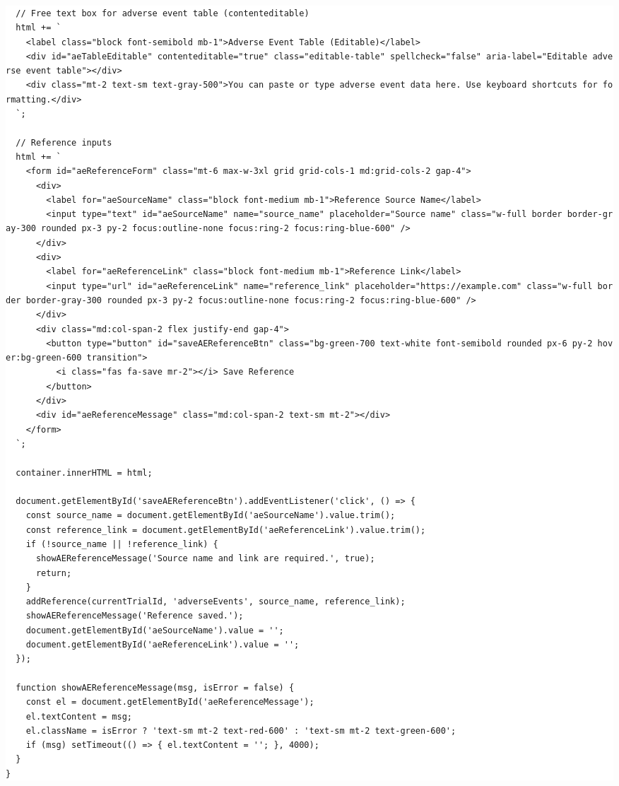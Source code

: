       // Free text box for adverse event table (contenteditable)
      html += `
        <label class="block font-semibold mb-1">Adverse Event Table (Editable)</label>
        <div id="aeTableEditable" contenteditable="true" class="editable-table" spellcheck="false" aria-label="Editable adverse event table"></div>
        <div class="mt-2 text-sm text-gray-500">You can paste or type adverse event data here. Use keyboard shortcuts for formatting.</div>
      `;

      // Reference inputs
      html += `
        <form id="aeReferenceForm" class="mt-6 max-w-3xl grid grid-cols-1 md:grid-cols-2 gap-4">
          <div>
            <label for="aeSourceName" class="block font-medium mb-1">Reference Source Name</label>
            <input type="text" id="aeSourceName" name="source_name" placeholder="Source name" class="w-full border border-gray-300 rounded px-3 py-2 focus:outline-none focus:ring-2 focus:ring-blue-600" />
          </div>
          <div>
            <label for="aeReferenceLink" class="block font-medium mb-1">Reference Link</label>
            <input type="url" id="aeReferenceLink" name="reference_link" placeholder="https://example.com" class="w-full border border-gray-300 rounded px-3 py-2 focus:outline-none focus:ring-2 focus:ring-blue-600" />
          </div>
          <div class="md:col-span-2 flex justify-end gap-4">
            <button type="button" id="saveAEReferenceBtn" class="bg-green-700 text-white font-semibold rounded px-6 py-2 hover:bg-green-600 transition">
              <i class="fas fa-save mr-2"></i> Save Reference
            </button>
          </div>
          <div id="aeReferenceMessage" class="md:col-span-2 text-sm mt-2"></div>
        </form>
      `;

      container.innerHTML = html;

      document.getElementById('saveAEReferenceBtn').addEventListener('click', () => {
        const source_name = document.getElementById('aeSourceName').value.trim();
        const reference_link = document.getElementById('aeReferenceLink').value.trim();
        if (!source_name || !reference_link) {
          showAEReferenceMessage('Source name and link are required.', true);
          return;
        }
        addReference(currentTrialId, 'adverseEvents', source_name, reference_link);
        showAEReferenceMessage('Reference saved.');
        document.getElementById('aeSourceName').value = '';
        document.getElementById('aeReferenceLink').value = '';
      });

      function showAEReferenceMessage(msg, isError = false) {
        const el = document.getElementById('aeReferenceMessage');
        el.textContent = msg;
        el.className = isError ? 'text-sm mt-2 text-red-600' : 'text-sm mt-2 text-green-600';
        if (msg) setTimeout(() => { el.textContent = ''; }, 4000);
      }
    }
